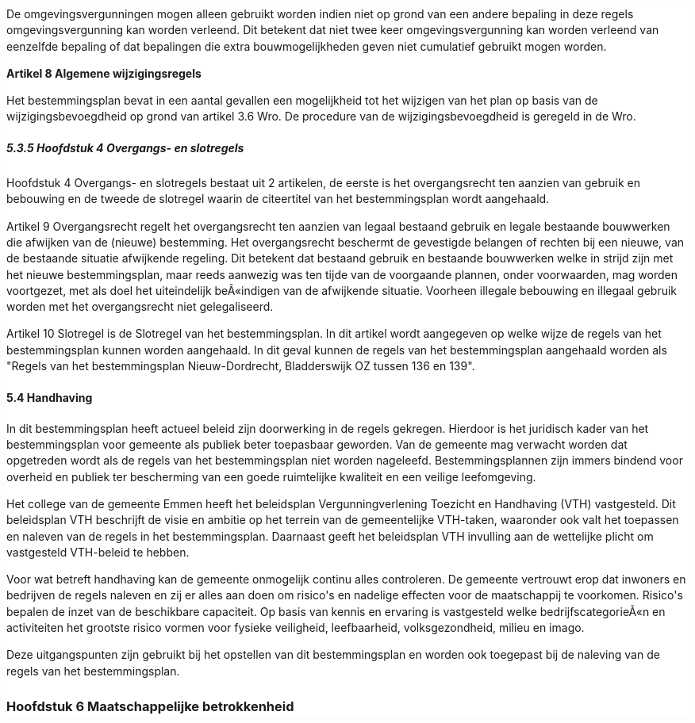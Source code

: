De omgevingsvergunningen mogen alleen gebruikt worden indien niet op grond van een andere bepaling in deze regels omgevingsvergunning kan worden verleend. Dit betekent dat niet twee keer omgevingsvergunning kan worden verleend van eenzelfde bepaling of dat bepalingen die extra bouwmogelijkheden geven niet cumulatief gebruikt mogen worden.

**Artikel 8 Algemene wijzigingsregels**

Het bestemmingsplan bevat in een aantal gevallen een mogelijkheid tot het wijzigen van het plan op basis van de wijzigingsbevoegdheid op grond van artikel 3\.6 Wro. De procedure van de wijzigingsbevoegdheid is geregeld in de Wro.

##### 5\.3\.5 Hoofdstuk 4 Overgangs\- en slotregels

Hoofdstuk 4 Overgangs\- en slotregels bestaat uit 2 artikelen, de eerste is het overgangsrecht ten aanzien van gebruik en bebouwing en de tweede de slotregel waarin de citeertitel van het bestemmingsplan wordt aangehaald.

Artikel 9 Overgangsrecht regelt het overgangsrecht ten aanzien van legaal bestaand gebruik en legale bestaande bouwwerken die afwijken van de (nieuwe) bestemming. Het overgangsrecht beschermt de gevestigde belangen of rechten bij een nieuwe, van de bestaande situatie afwijkende regeling. Dit betekent dat bestaand gebruik en bestaande bouwwerken welke in strijd zijn met het nieuwe bestemmingsplan, maar reeds aanwezig was ten tijde van de voorgaande plannen, onder voorwaarden, mag worden voortgezet, met als doel het uiteindelijk beÃ«indigen van de afwijkende situatie. Voorheen illegale bebouwing en illegaal gebruik worden met het overgangsrecht niet gelegaliseerd.

Artikel 10 Slotregel is de Slotregel van het bestemmingsplan. In dit artikel wordt aangegeven op welke wijze de regels van het bestemmingsplan kunnen worden aangehaald. In dit geval kunnen de regels van het bestemmingsplan aangehaald worden als "Regels van het bestemmingsplan Nieuw\-Dordrecht, Bladderswijk OZ tussen 136 en 139".

#### 5\.4 Handhaving

In dit bestemmingsplan heeft actueel beleid zijn doorwerking in de regels gekregen. Hierdoor is het juridisch kader van het bestemmingsplan voor gemeente als publiek beter toepasbaar geworden. Van de gemeente mag verwacht worden dat opgetreden wordt als de regels van het bestemmingsplan niet worden nageleefd. Bestemmingsplannen zijn immers bindend voor overheid en publiek ter bescherming van een goede ruimtelijke kwaliteit en een veilige leefomgeving.

Het college van de gemeente Emmen heeft het beleidsplan Vergunningverlening Toezicht en Handhaving (VTH) vastgesteld. Dit beleidsplan VTH beschrijft de visie en ambitie op het terrein van de gemeentelijke VTH\-taken, waaronder ook valt het toepassen en naleven van de regels in het bestemmingsplan. Daarnaast geeft het beleidsplan VTH invulling aan de wettelijke plicht om vastgesteld VTH\-beleid te hebben.

Voor wat betreft handhaving kan de gemeente onmogelijk continu alles controleren. De gemeente vertrouwt erop dat inwoners en bedrijven de regels naleven en zij er alles aan doen om risico's en nadelige effecten voor de maatschappij te voorkomen. Risico's bepalen de inzet van de beschikbare capaciteit. Op basis van kennis en ervaring is vastgesteld welke bedrijfscategorieÃ«n en activiteiten het grootste risico vormen voor fysieke veiligheid, leefbaarheid, volksgezondheid, milieu en imago.

Deze uitgangspunten zijn gebruikt bij het opstellen van dit bestemmingsplan en worden ook toegepast bij de naleving van de regels van het bestemmingsplan.

### Hoofdstuk 6 Maatschappelijke betrokkenheid
